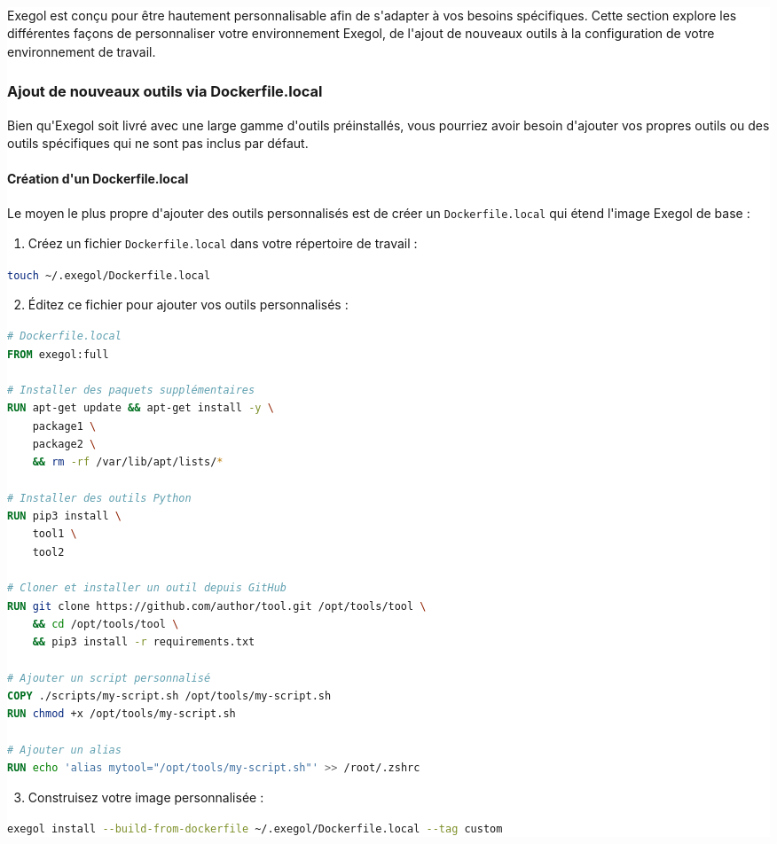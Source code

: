 Exegol est conçu pour être hautement personnalisable afin de s'adapter à vos besoins spécifiques. Cette section explore les différentes façons de personnaliser votre environnement Exegol, de l'ajout de nouveaux outils à la configuration de votre environnement de travail.

### Ajout de nouveaux outils via Dockerfile.local

Bien qu'Exegol soit livré avec une large gamme d'outils préinstallés, vous pourriez avoir besoin d'ajouter vos propres outils ou des outils spécifiques qui ne sont pas inclus par défaut.

#### Création d'un Dockerfile.local

Le moyen le plus propre d'ajouter des outils personnalisés est de créer un `Dockerfile.local` qui étend l'image Exegol de base :

1. Créez un fichier `Dockerfile.local` dans votre répertoire de travail :

```bash
touch ~/.exegol/Dockerfile.local
```

2. Éditez ce fichier pour ajouter vos outils personnalisés :

```dockerfile
# Dockerfile.local
FROM exegol:full

# Installer des paquets supplémentaires
RUN apt-get update && apt-get install -y \
    package1 \
    package2 \
    && rm -rf /var/lib/apt/lists/*

# Installer des outils Python
RUN pip3 install \
    tool1 \
    tool2

# Cloner et installer un outil depuis GitHub
RUN git clone https://github.com/author/tool.git /opt/tools/tool \
    && cd /opt/tools/tool \
    && pip3 install -r requirements.txt

# Ajouter un script personnalisé
COPY ./scripts/my-script.sh /opt/tools/my-script.sh
RUN chmod +x /opt/tools/my-script.sh

# Ajouter un alias
RUN echo 'alias mytool="/opt/tools/my-script.sh"' >> /root/.zshrc
```

3. Construisez votre image personnalisée :

```bash
exegol install --build-from-dockerfile ~/.exegol/Dockerfile.local --tag custom
```
